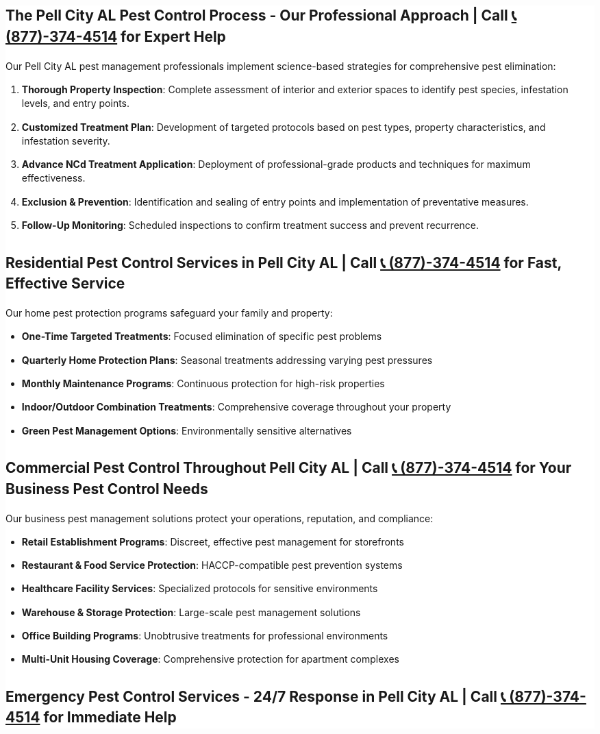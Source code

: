 ## The Pell City AL Pest Control Process - Our Professional Approach | Call [📞 (877)-374-4514](https://pest-control-4514.netlify.app) for Expert Help

Our Pell City AL pest management professionals implement science-based strategies for comprehensive pest elimination:

1. **Thorough Property Inspection**: Complete assessment of interior and exterior spaces to identify pest species, infestation levels, and entry points.  

2. **Customized Treatment Plan**: Development of targeted protocols based on pest types, property characteristics, and infestation severity.  

3. **Advance NCd Treatment Application**: Deployment of professional-grade products and techniques for maximum effectiveness.  

4. **Exclusion & Prevention**: Identification and sealing of entry points and implementation of preventative measures.  

5. **Follow-Up Monitoring**: Scheduled inspections to confirm treatment success and prevent recurrence.  

## Residential Pest Control Services in Pell City AL | Call [📞 (877)-374-4514](https://pest-control-4514.netlify.app) for Fast, Effective Service

Our home pest protection programs safeguard your family and property:

- **One-Time Targeted Treatments**: Focused elimination of specific pest problems  

- **Quarterly Home Protection Plans**: Seasonal treatments addressing varying pest pressures  

- **Monthly Maintenance Programs**: Continuous protection for high-risk properties  

- **Indoor/Outdoor Combination Treatments**: Comprehensive coverage throughout your property  

- **Green Pest Management Options**: Environmentally sensitive alternatives  

## Commercial Pest Control Throughout Pell City AL | Call [📞 (877)-374-4514](https://pest-control-4514.netlify.app) for Your Business Pest Control Needs

Our business pest management solutions protect your operations, reputation, and compliance:

- **Retail Establishment Programs**: Discreet, effective pest management for storefronts  

- **Restaurant & Food Service Protection**: HACCP-compatible pest prevention systems  

- **Healthcare Facility Services**: Specialized protocols for sensitive environments  

- **Warehouse & Storage Protection**: Large-scale pest management solutions  

- **Office Building Programs**: Unobtrusive treatments for professional environments  

- **Multi-Unit Housing Coverage**: Comprehensive protection for apartment complexes  

## Emergency Pest Control Services - 24/7 Response in Pell City AL | Call [📞 (877)-374-4514](https://pest-control-4514.netlify.app) for Immediate Help
